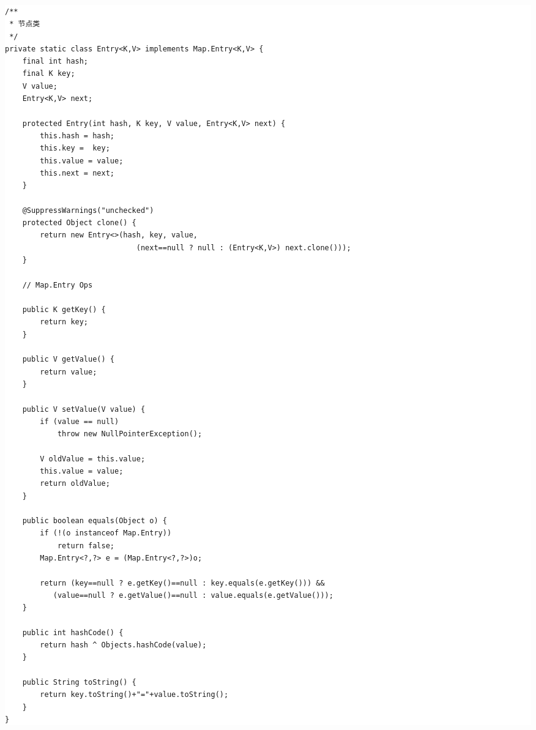     /**
     * 节点类
     */
    private static class Entry<K,V> implements Map.Entry<K,V> {
        final int hash;
        final K key;
        V value;
        Entry<K,V> next;

        protected Entry(int hash, K key, V value, Entry<K,V> next) {
            this.hash = hash;
            this.key =  key;
            this.value = value;
            this.next = next;
        }

        @SuppressWarnings("unchecked")
        protected Object clone() {
            return new Entry<>(hash, key, value,
                                  (next==null ? null : (Entry<K,V>) next.clone()));
        }

        // Map.Entry Ops

        public K getKey() {
            return key;
        }

        public V getValue() {
            return value;
        }

        public V setValue(V value) {
            if (value == null)
                throw new NullPointerException();

            V oldValue = this.value;
            this.value = value;
            return oldValue;
        }

        public boolean equals(Object o) {
            if (!(o instanceof Map.Entry))
                return false;
            Map.Entry<?,?> e = (Map.Entry<?,?>)o;

            return (key==null ? e.getKey()==null : key.equals(e.getKey())) &&
               (value==null ? e.getValue()==null : value.equals(e.getValue()));
        }

        public int hashCode() {
            return hash ^ Objects.hashCode(value);
        }

        public String toString() {
            return key.toString()+"="+value.toString();
        }
    }
